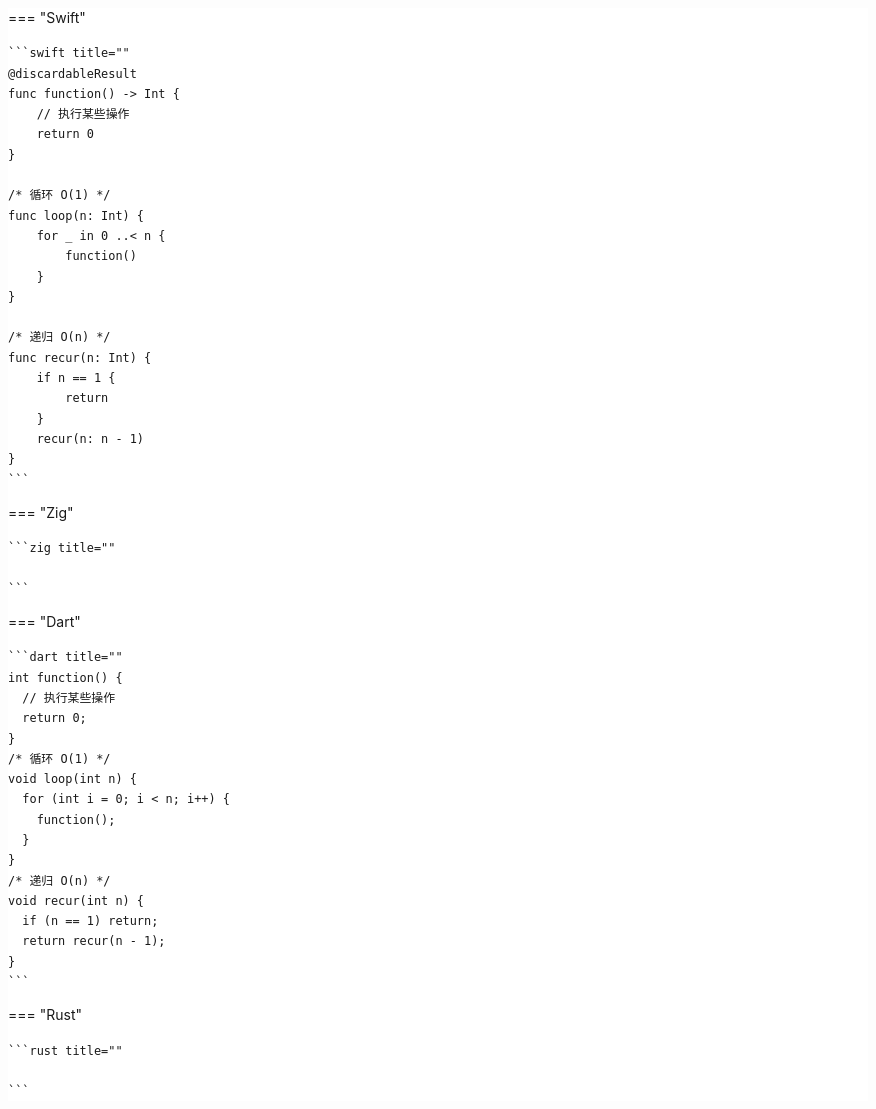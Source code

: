 === "Swift"

    ```swift title=""
    @discardableResult
    func function() -> Int {
        // 执行某些操作
        return 0
    }

    /* 循环 O(1) */
    func loop(n: Int) {
        for _ in 0 ..< n {
            function()
        }
    }

    /* 递归 O(n) */
    func recur(n: Int) {
        if n == 1 {
            return
        }
        recur(n: n - 1)
    }
    ```

=== "Zig"

    ```zig title=""

    ```

=== "Dart"

    ```dart title=""
    int function() {
      // 执行某些操作
      return 0;
    }
    /* 循环 O(1) */
    void loop(int n) {
      for (int i = 0; i < n; i++) {
        function();
      }
    }
    /* 递归 O(n) */
    void recur(int n) {
      if (n == 1) return;
      return recur(n - 1);
    }
    ```

=== "Rust"

    ```rust title=""

    ```
